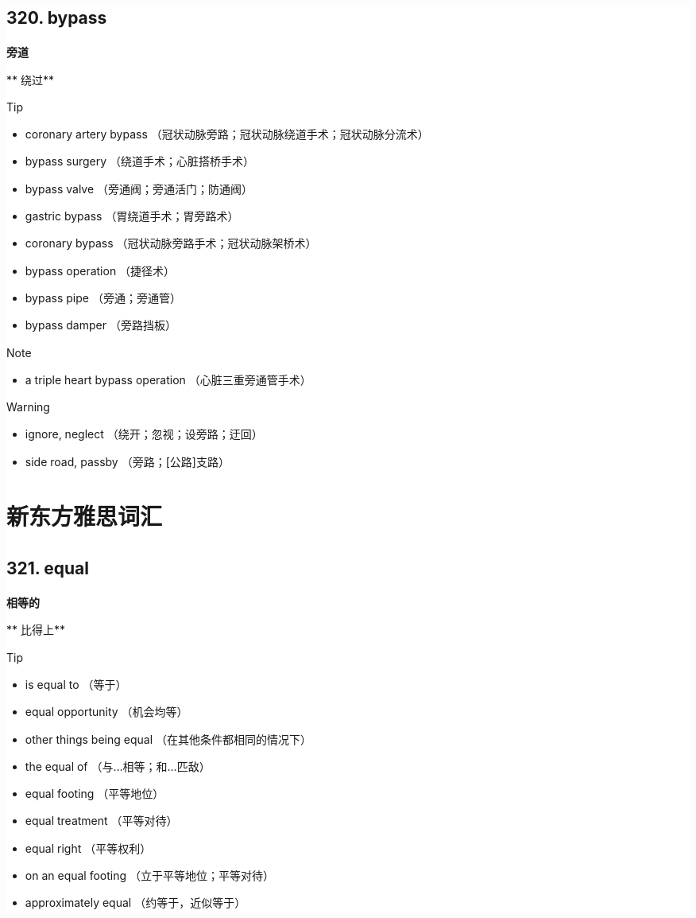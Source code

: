 ## 320. bypass

**旁道**

** 绕过**

> [!TIP]
>
> - coronary artery bypass （冠状动脉旁路；冠状动脉绕道手术；冠状动脉分流术）
>
> - bypass surgery （绕道手术；心脏搭桥手术）
>
> - bypass valve （旁通阀；旁通活门；防通阀）
>
> - gastric bypass （胃绕道手术；胃旁路术）
>
> - coronary bypass （冠状动脉旁路手术；冠状动脉架桥术）
>
> - bypass operation （捷径术）
>
> - bypass pipe （旁通；旁通管）
>
> - bypass damper （旁路挡板）
>

> [!NOTE]
>
> - a triple heart bypass operation （心脏三重旁通管手术）
>

> [!WARNING]
>
> - ignore, neglect （绕开；忽视；设旁路；迂回）
>
> - side road, passby （旁路；[公路]支路）
>

# 新东方雅思词汇

## 321. equal

**相等的**

** 比得上**

> [!TIP]
>
> - is equal to （等于）
>
> - equal opportunity （机会均等）
>
> - other things being equal （在其他条件都相同的情况下）
>
> - the equal of （与…相等；和…匹敌）
>
> - equal footing （平等地位）
>
> - equal treatment （平等对待）
>
> - equal right （平等权利）
>
> - on an equal footing （立于平等地位；平等对待）
>
> - approximately equal （约等于，近似等于）